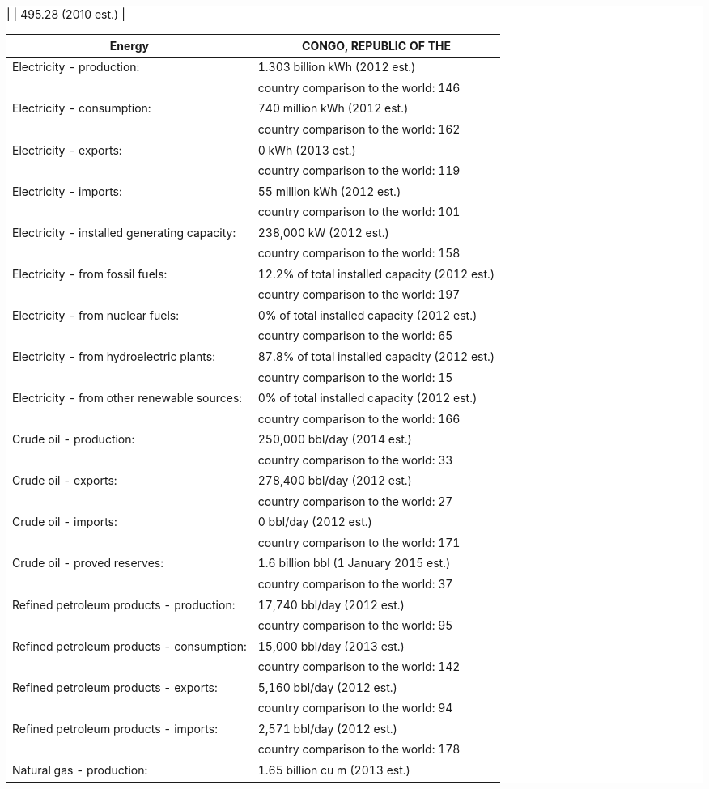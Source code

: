 | | 495.28 (2010 est.) |

| Energy | CONGO, REPUBLIC OF THE |
| --- | --- |
| Electricity - production: | 1.303 billion kWh (2012 est.) |
| | country comparison to the world:  146 |
| Electricity - consumption: | 740 million kWh (2012 est.) |
| | country comparison to the world:  162 |
| Electricity - exports: | 0 kWh (2013 est.) |
| | country comparison to the world:  119 |
| Electricity - imports: | 55 million kWh (2012 est.) |
| | country comparison to the world:  101 |
| Electricity - installed generating capacity: | 238,000 kW (2012 est.) |
| | country comparison to the world:  158 |
| Electricity - from fossil fuels: | 12.2% of total installed capacity (2012 est.) |
| | country comparison to the world:  197 |
| Electricity - from nuclear fuels: | 0% of total installed capacity (2012 est.) |
| | country comparison to the world:  65 |
| Electricity - from hydroelectric plants: | 87.8% of total installed capacity (2012 est.) |
| | country comparison to the world:  15 |
| Electricity - from other renewable sources: | 0% of total installed capacity (2012 est.) |
| | country comparison to the world:  166 |
| Crude oil - production: | 250,000 bbl/day (2014 est.) |
| | country comparison to the world:  33 |
| Crude oil - exports: | 278,400 bbl/day (2012 est.) |
| | country comparison to the world:  27 |
| Crude oil - imports: | 0 bbl/day (2012 est.) |
| | country comparison to the world:  171 |
| Crude oil - proved reserves: | 1.6 billion bbl (1 January 2015 est.) |
| | country comparison to the world:  37 |
| Refined petroleum products - production: | 17,740 bbl/day (2012 est.) |
| | country comparison to the world:  95 |
| Refined petroleum products - consumption: | 15,000 bbl/day (2013 est.) |
| | country comparison to the world:  142 |
| Refined petroleum products - exports: | 5,160 bbl/day (2012 est.) |
| | country comparison to the world:  94 |
| Refined petroleum products - imports: | 2,571 bbl/day (2012 est.) |
| | country comparison to the world:  178 |
| Natural gas - production: | 1.65 billion cu m (2013 est.) |